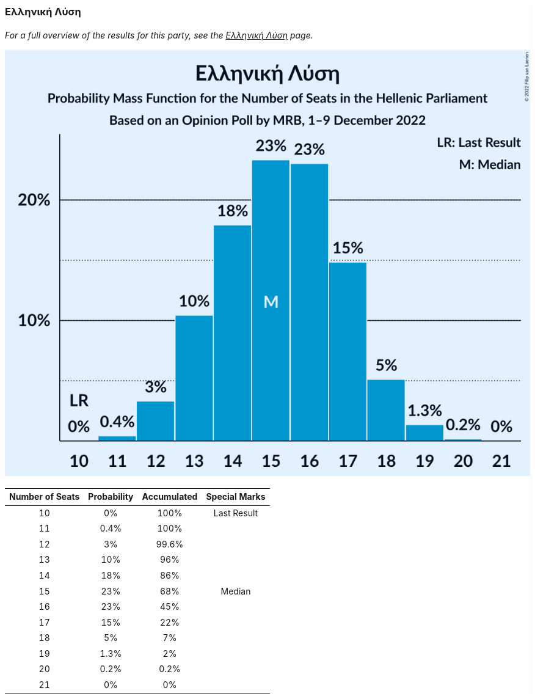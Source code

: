 ### Ελληνική Λύση

*For a full overview of the results for this party, see the [Ελληνική Λύση](party-ελληνικήλύση.html) page.*

![Graph with seats probability mass function not yet produced](2022-12-09-MRB-seats-pmf-ελληνικήλύση.png "Seats Probability Mass Function")

| Number of Seats | Probability | Accumulated | Special Marks |
|:---------------:|:-----------:|:-----------:|:-------------:|
| 10 | 0% | 100% | Last Result |
| 11 | 0.4% | 100% |  |
| 12 | 3% | 99.6% |  |
| 13 | 10% | 96% |  |
| 14 | 18% | 86% |  |
| 15 | 23% | 68% | Median |
| 16 | 23% | 45% |  |
| 17 | 15% | 22% |  |
| 18 | 5% | 7% |  |
| 19 | 1.3% | 2% |  |
| 20 | 0.2% | 0.2% |  |
| 21 | 0% | 0% |  |